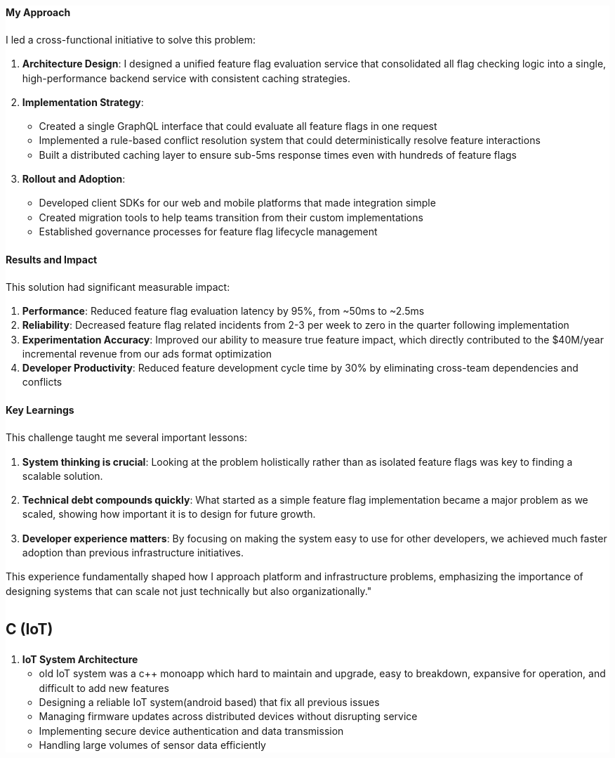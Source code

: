 #### My Approach

I led a cross-functional initiative to solve this problem:

1. **Architecture Design**: I designed a unified feature flag evaluation service that consolidated all flag checking logic into a single, high-performance backend service with consistent caching strategies.

2. **Implementation Strategy**: 
   - Created a single GraphQL interface that could evaluate all feature flags in one request
   - Implemented a rule-based conflict resolution system that could deterministically resolve feature interactions
   - Built a distributed caching layer to ensure sub-5ms response times even with hundreds of feature flags

3. **Rollout and Adoption**:
   - Developed client SDKs for our web and mobile platforms that made integration simple
   - Created migration tools to help teams transition from their custom implementations
   - Established governance processes for feature flag lifecycle management

#### Results and Impact

This solution had significant measurable impact:

1. **Performance**: Reduced feature flag evaluation latency by 95%, from ~50ms to ~2.5ms
2. **Reliability**: Decreased feature flag related incidents from 2-3 per week to zero in the quarter following implementation
3. **Experimentation Accuracy**: Improved our ability to measure true feature impact, which directly contributed to the $40M/year incremental revenue from our ads format optimization
4. **Developer Productivity**: Reduced feature development cycle time by 30% by eliminating cross-team dependencies and conflicts

#### Key Learnings

This challenge taught me several important lessons:

1. **System thinking is crucial**: Looking at the problem holistically rather than as isolated feature flags was key to finding a scalable solution.

2. **Technical debt compounds quickly**: What started as a simple feature flag implementation became a major problem as we scaled, showing how important it is to design for future growth.

3. **Developer experience matters**: By focusing on making the system easy to use for other developers, we achieved much faster adoption than previous infrastructure initiatives.

This experience fundamentally shaped how I approach platform and infrastructure problems, emphasizing the importance of designing systems that can scale not just technically but also organizationally."

## C (IoT)

1. **IoT System Architecture**
   - old IoT system was a c++ monoapp which hard to maintain and upgrade, easy to breakdown, expansive for operation, and difficult to add new features
   - Designing a reliable IoT system(android based) that fix all previous issues
   - Managing firmware updates across distributed devices without disrupting service
   - Implementing secure device authentication and data transmission
   - Handling large volumes of sensor data efficiently
